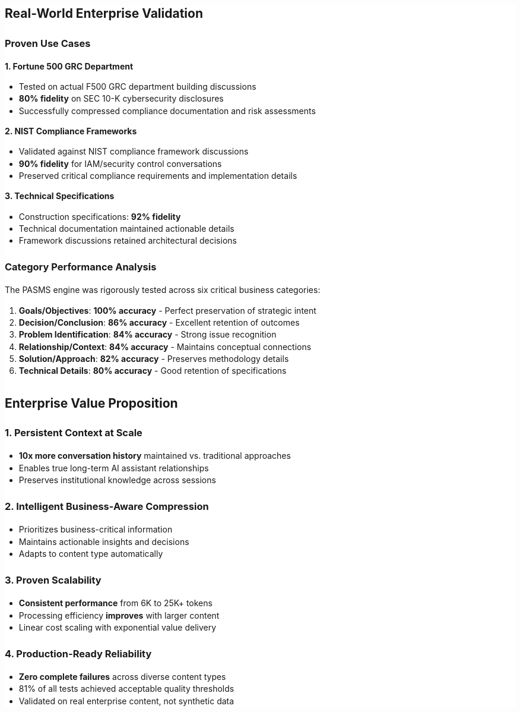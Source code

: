 ## Real-World Enterprise Validation

### Proven Use Cases

**1. Fortune 500 GRC Department**
- Tested on actual F500 GRC department building discussions
- **80% fidelity** on SEC 10-K cybersecurity disclosures
- Successfully compressed compliance documentation and risk assessments

**2. NIST Compliance Frameworks**
- Validated against NIST compliance framework discussions
- **90% fidelity** for IAM/security control conversations
- Preserved critical compliance requirements and implementation details

**3. Technical Specifications**
- Construction specifications: **92% fidelity**
- Technical documentation maintained actionable details
- Framework discussions retained architectural decisions

### Category Performance Analysis

The PASMS engine was rigorously tested across six critical business categories:

1. **Goals/Objectives**: **100% accuracy** - Perfect preservation of strategic intent
2. **Decision/Conclusion**: **86% accuracy** - Excellent retention of outcomes
3. **Problem Identification**: **84% accuracy** - Strong issue recognition
4. **Relationship/Context**: **84% accuracy** - Maintains conceptual connections
5. **Solution/Approach**: **82% accuracy** - Preserves methodology details
6. **Technical Details**: **80% accuracy** - Good retention of specifications

## Enterprise Value Proposition

### 1. Persistent Context at Scale
- **10x more conversation history** maintained vs. traditional approaches
- Enables true long-term AI assistant relationships
- Preserves institutional knowledge across sessions

### 2. Intelligent Business-Aware Compression
- Prioritizes business-critical information
- Maintains actionable insights and decisions
- Adapts to content type automatically

### 3. Proven Scalability
- **Consistent performance** from 6K to 25K+ tokens
- Processing efficiency **improves** with larger content
- Linear cost scaling with exponential value delivery

### 4. Production-Ready Reliability
- **Zero complete failures** across diverse content types
- 81% of all tests achieved acceptable quality thresholds
- Validated on real enterprise content, not synthetic data
